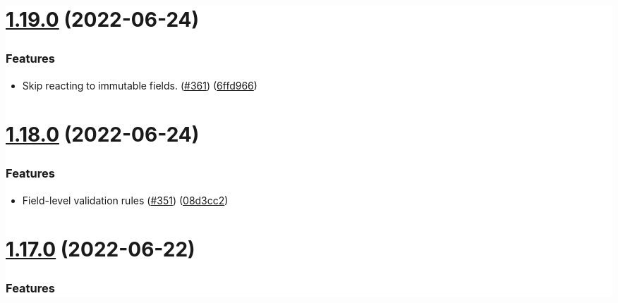 # [1.19.0](https://github.com/stephenh/joist-ts/compare/v1.18.0...v1.19.0) (2022-06-24)


### Features

* Skip reacting to immutable fields. ([#361](https://github.com/stephenh/joist-ts/issues/361)) ([6ffd966](https://github.com/stephenh/joist-ts/commit/6ffd9660cc77f81d36aea07b4a523d28d5b452d1))

# [1.18.0](https://github.com/stephenh/joist-ts/compare/v1.17.0...v1.18.0) (2022-06-24)


### Features

* Field-level validation rules ([#351](https://github.com/stephenh/joist-ts/issues/351)) ([08d3cc2](https://github.com/stephenh/joist-ts/commit/08d3cc2188f4d245df8ba2049fd96bbdf6f2d6e9))

# [1.17.0](https://github.com/stephenh/joist-ts/compare/v1.16.0...v1.17.0) (2022-06-22)


### Features

